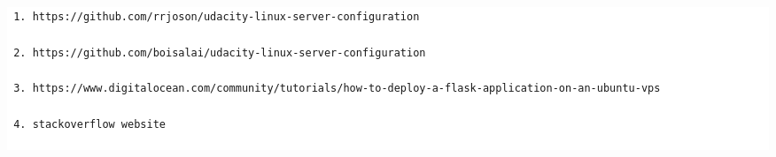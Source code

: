   ```
   1. https://github.com/rrjoson/udacity-linux-server-configuration

   2. https://github.com/boisalai/udacity-linux-server-configuration

   3. https://www.digitalocean.com/community/tutorials/how-to-deploy-a-flask-application-on-an-ubuntu-vps

   4. stackoverflow website 
   
